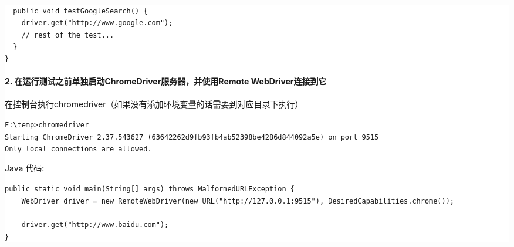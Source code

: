```
  public void testGoogleSearch() {
    driver.get("http://www.google.com");
    // rest of the test...
  }
}
```


#### 2. 在运行测试之前单独启动ChromeDriver服务器，并使用Remote WebDriver连接到它

在控制台执行chromedriver（如果没有添加环境变量的话需要到对应目录下执行）
```
F:\temp>chromedriver
Starting ChromeDriver 2.37.543627 (63642262d9fb93fb4ab52398be4286d844092a5e) on port 9515
Only local connections are allowed.
```

Java 代码:

```
public static void main(String[] args) throws MalformedURLException {
    WebDriver driver = new RemoteWebDriver(new URL("http://127.0.0.1:9515"), DesiredCapabilities.chrome());

    driver.get("http://www.baidu.com");
}
```

